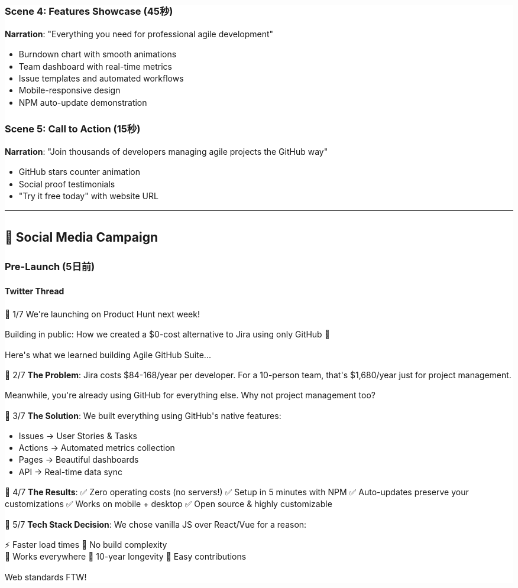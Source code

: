 ### Scene 4: Features Showcase (45秒)
**Narration**: "Everything you need for professional agile development"
- Burndown chart with smooth animations
- Team dashboard with real-time metrics
- Issue templates and automated workflows
- Mobile-responsive design
- NPM auto-update demonstration

### Scene 5: Call to Action (15秒)
**Narration**: "Join thousands of developers managing agile projects the GitHub way"
- GitHub stars counter animation
- Social proof testimonials
- "Try it free today" with website URL

---

## 📱 Social Media Campaign

### Pre-Launch (5日前)
#### Twitter Thread
🧵 1/7 We're launching on Product Hunt next week! 

Building in public: How we created a $0-cost alternative to Jira using only GitHub 🚀

Here's what we learned building Agile GitHub Suite... 

🧵 2/7 **The Problem**: Jira costs $84-168/year per developer. For a 10-person team, that's $1,680/year just for project management. 

Meanwhile, you're already using GitHub for everything else. Why not project management too?

🧵 3/7 **The Solution**: We built everything using GitHub's native features:
- Issues → User Stories & Tasks
- Actions → Automated metrics collection  
- Pages → Beautiful dashboards
- API → Real-time data sync

🧵 4/7 **The Results**:
✅ Zero operating costs (no servers!)
✅ Setup in 5 minutes with NPM
✅ Auto-updates preserve your customizations
✅ Works on mobile + desktop
✅ Open source & highly customizable

🧵 5/7 **Tech Stack Decision**: We chose vanilla JS over React/Vue for a reason:

⚡ Faster load times
🔧 No build complexity  
📱 Works everywhere
🎯 10-year longevity
🤝 Easy contributions

Web standards FTW! 
